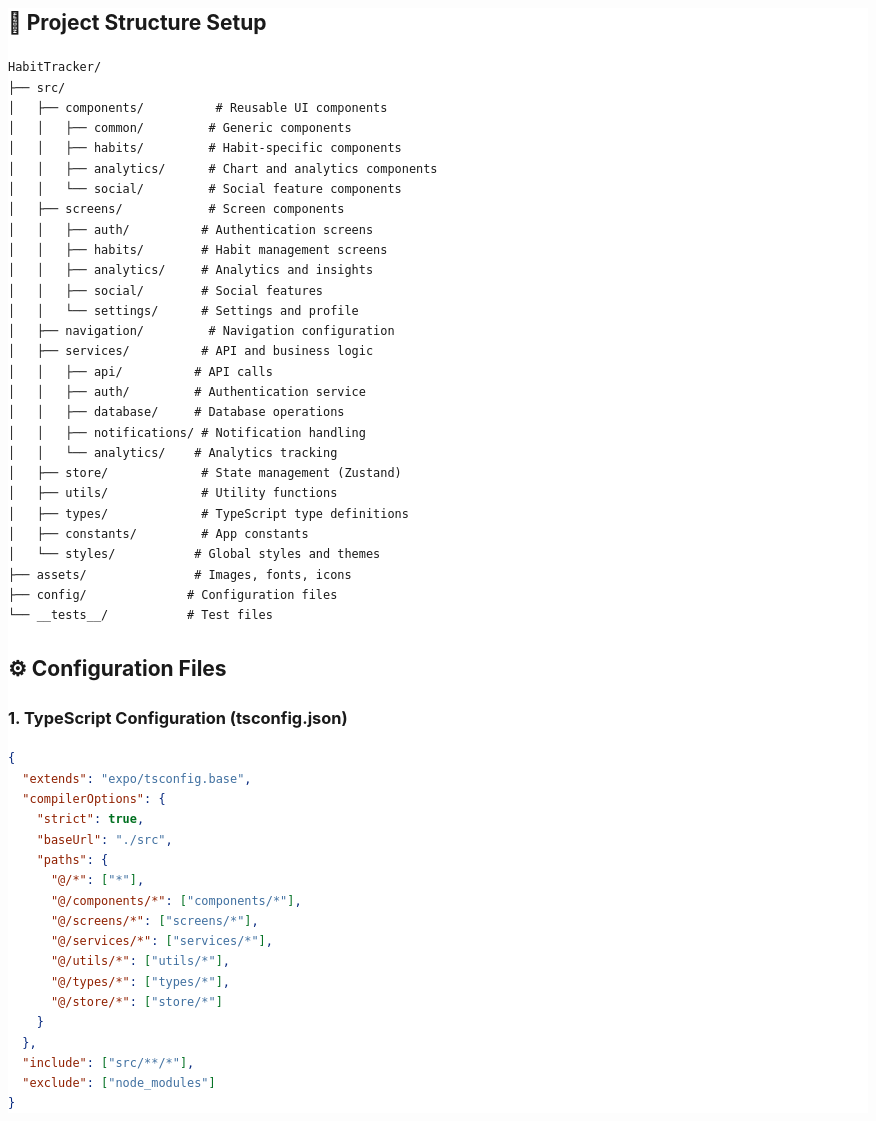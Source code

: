 ## 📁 Project Structure Setup

```
HabitTracker/
├── src/
│   ├── components/          # Reusable UI components
│   │   ├── common/         # Generic components
│   │   ├── habits/         # Habit-specific components
│   │   ├── analytics/      # Chart and analytics components
│   │   └── social/         # Social feature components
│   ├── screens/            # Screen components
│   │   ├── auth/          # Authentication screens
│   │   ├── habits/        # Habit management screens
│   │   ├── analytics/     # Analytics and insights
│   │   ├── social/        # Social features
│   │   └── settings/      # Settings and profile
│   ├── navigation/         # Navigation configuration
│   ├── services/          # API and business logic
│   │   ├── api/          # API calls
│   │   ├── auth/         # Authentication service
│   │   ├── database/     # Database operations
│   │   ├── notifications/ # Notification handling
│   │   └── analytics/    # Analytics tracking
│   ├── store/             # State management (Zustand)
│   ├── utils/             # Utility functions
│   ├── types/             # TypeScript type definitions
│   ├── constants/         # App constants
│   └── styles/           # Global styles and themes
├── assets/               # Images, fonts, icons
├── config/              # Configuration files
└── __tests__/           # Test files
```

## ⚙️ Configuration Files

### 1. TypeScript Configuration (tsconfig.json)
```json
{
  "extends": "expo/tsconfig.base",
  "compilerOptions": {
    "strict": true,
    "baseUrl": "./src",
    "paths": {
      "@/*": ["*"],
      "@/components/*": ["components/*"],
      "@/screens/*": ["screens/*"],
      "@/services/*": ["services/*"],
      "@/utils/*": ["utils/*"],
      "@/types/*": ["types/*"],
      "@/store/*": ["store/*"]
    }
  },
  "include": ["src/**/*"],
  "exclude": ["node_modules"]
}
```
